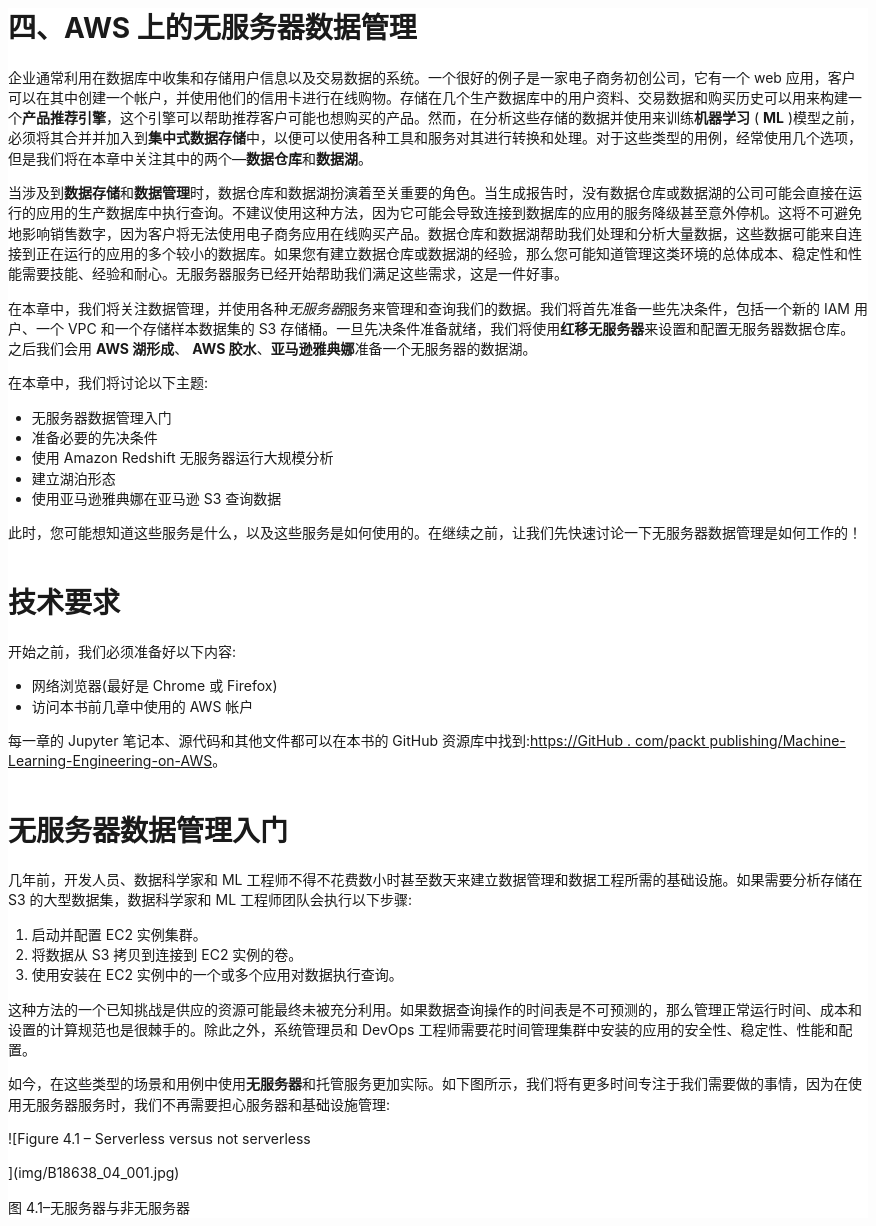 

# 四、AWS 上的无服务器数据管理

企业通常利用在数据库中收集和存储用户信息以及交易数据的系统。一个很好的例子是一家电子商务初创公司，它有一个 web 应用，客户可以在其中创建一个帐户，并使用他们的信用卡进行在线购物。存储在几个生产数据库中的用户资料、交易数据和购买历史可以用来构建一个**产品推荐引擎**，这个引擎可以帮助推荐客户可能也想购买的产品。然而，在分析这些存储的数据并使用来训练**机器学习** ( **ML** )模型之前，必须将其合并并加入到**集中式数据存储**中，以便可以使用各种工具和服务对其进行转换和处理。对于这些类型的用例，经常使用几个选项，但是我们将在本章中关注其中的两个—**数据仓库**和**数据湖**。

当涉及到**数据存储**和**数据管理**时，数据仓库和数据湖扮演着至关重要的角色。当生成报告时，没有数据仓库或数据湖的公司可能会直接在运行的应用的生产数据库中执行查询。不建议使用这种方法，因为它可能会导致连接到数据库的应用的服务降级甚至意外停机。这将不可避免地影响销售数字，因为客户将无法使用电子商务应用在线购买产品。数据仓库和数据湖帮助我们处理和分析大量数据，这些数据可能来自连接到正在运行的应用的多个较小的数据库。如果您有建立数据仓库或数据湖的经验，那么您可能知道管理这类环境的总体成本、稳定性和性能需要技能、经验和耐心。无服务器服务已经开始帮助我们满足这些需求，这是一件好事。

在本章中，我们将关注数据管理，并使用各种*无服务器*服务来管理和查询我们的数据。我们将首先准备一些先决条件，包括一个新的 IAM 用户、一个 VPC 和一个存储样本数据集的 S3 存储桶。一旦先决条件准备就绪，我们将使用**红移无服务器**来设置和配置无服务器数据仓库。之后我们会用 **AWS 湖形成**、 **AWS 胶水**、**亚马逊雅典娜**准备一个无服务器的数据湖。

在本章中，我们将讨论以下主题:

*   无服务器数据管理入门
*   准备必要的先决条件
*   使用 Amazon Redshift 无服务器运行大规模分析
*   建立湖泊形态
*   使用亚马逊雅典娜在亚马逊 S3 查询数据

此时，您可能想知道这些服务是什么，以及这些服务是如何使用的。在继续之前，让我们先快速讨论一下无服务器数据管理是如何工作的！

# 技术要求

开始之前，我们必须准备好以下内容:

*   网络浏览器(最好是 Chrome 或 Firefox)
*   访问本书前几章中使用的 AWS 帐户

每一章的 Jupyter 笔记本、源代码和其他文件都可以在本书的 GitHub 资源库中找到:[https://GitHub . com/packt publishing/Machine-Learning-Engineering-on-AWS](https://github.com/PacktPublishing/Machine-Learning-Engineering-on-AWS)。

# 无服务器数据管理入门

几年前，开发人员、数据科学家和 ML 工程师不得不花费数小时甚至数天来建立数据管理和数据工程所需的基础设施。如果需要分析存储在 S3 的大型数据集，数据科学家和 ML 工程师团队会执行以下步骤:

1.  启动并配置 EC2 实例集群。
2.  将数据从 S3 拷贝到连接到 EC2 实例的卷。
3.  使用安装在 EC2 实例中的一个或多个应用对数据执行查询。

这种方法的一个已知挑战是供应的资源可能最终未被充分利用。如果数据查询操作的时间表是不可预测的，那么管理正常运行时间、成本和设置的计算规范也是很棘手的。除此之外，系统管理员和 DevOps 工程师需要花时间管理集群中安装的应用的安全性、稳定性、性能和配置。

如今，在这些类型的场景和用例中使用**无服务器**和托管服务更加实际。如下图所示，我们将有更多时间专注于我们需要做的事情，因为在使用无服务器服务时，我们不再需要担心服务器和基础设施管理:

![Figure 4.1 – Serverless versus not serverless

](img/B18638_04_001.jpg)

图 4.1–无服务器与非无服务器

